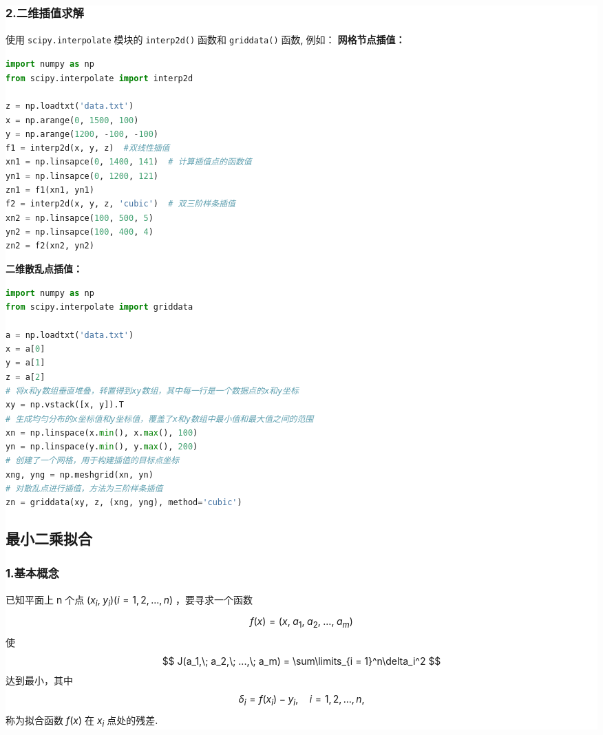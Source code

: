 ```python
```

### 2.二维插值求解
使用 `scipy.interpolate` 模块的 `interp2d()` 函数和 `griddata()` 函数,
例如：
**网格节点插值：**
```python
import numpy as np
from scipy.interpolate import interp2d

z = np.loadtxt('data.txt')
x = np.arange(0, 1500, 100)
y = np.arange(1200, -100, -100)
f1 = interp2d(x, y, z)  #双线性插值
xn1 = np.linsapce(0, 1400, 141)  # 计算插值点的函数值
yn1 = np.linsapce(0, 1200, 121)
zn1 = f1(xn1, yn1)
f2 = interp2d(x, y, z, 'cubic')  # 双三阶样条插值
xn2 = np.linsapce(100, 500, 5)
yn2 = np.linsapce(100, 400, 4)
zn2 = f2(xn2, yn2)
```

**二维散乱点插值：**
```python
import numpy as np
from scipy.interpolate import griddata

a = np.loadtxt('data.txt')
x = a[0]
y = a[1]
z = a[2]
# 将x和y数组垂直堆叠，转置得到xy数组，其中每一行是一个数据点的x和y坐标
xy = np.vstack([x, y]).T  
# 生成均匀分布的x坐标值和y坐标值，覆盖了x和y数组中最小值和最大值之间的范围
xn = np.linspace(x.min(), x.max(), 100) 
yn = np.linspace(y.min(), y.max(), 200)
# 创建了一个网格，用于构建插值的目标点坐标
xng, yng = np.meshgrid(xn, yn)
# 对散乱点进行插值，方法为三阶样条插值
zn = griddata(xy, z, (xng, yng), method='cubic')
```

## 最小二乘拟合
### 1.基本概念
已知平面上 n 个点 $(x_i,\; y_i)(i = 1, 2, ...,n)$ ，要寻求一个函数
$$
f(x) = (x,\; a_1,\; a_2,\; ...,\; a_m)
$$
使
$$
J(a_1,\; a_2,\; ...,\; a_m) = \sum\limits_{i = 1}^n\delta_i^2
$$
达到最小，其中
$$
\delta_i = f(x_i) - y_i,\quad i = 1, 2, ..., n,
$$
称为拟合函数 $f(x)$ 在 $x_i$ 点处的残差.
